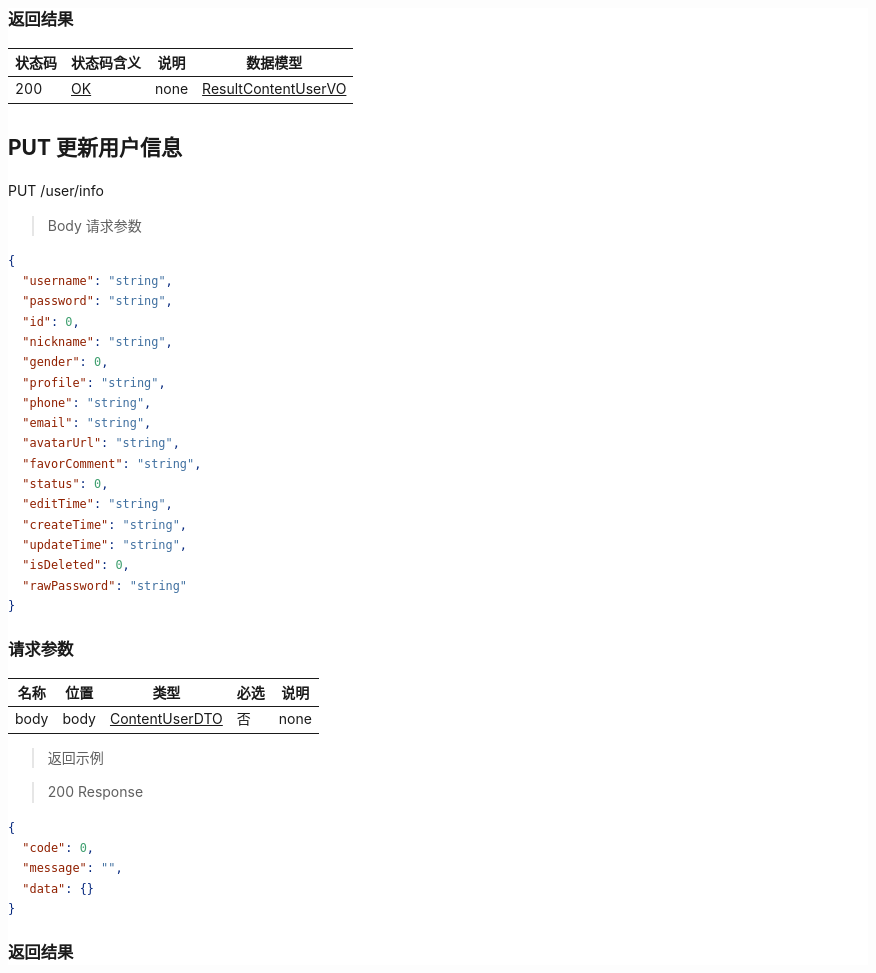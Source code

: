 ### 返回结果

|状态码|状态码含义|说明|数据模型|
|---|---|---|---|
|200|[OK](https://tools.ietf.org/html/rfc7231#section-6.3.1)|none|[ResultContentUserVO](#schemaresultcontentuservo)|

## PUT 更新用户信息

PUT /user/info

> Body 请求参数

```json
{
  "username": "string",
  "password": "string",
  "id": 0,
  "nickname": "string",
  "gender": 0,
  "profile": "string",
  "phone": "string",
  "email": "string",
  "avatarUrl": "string",
  "favorComment": "string",
  "status": 0,
  "editTime": "string",
  "createTime": "string",
  "updateTime": "string",
  "isDeleted": 0,
  "rawPassword": "string"
}
```

### 请求参数

|名称|位置|类型|必选|说明|
|---|---|---|---|---|
|body|body|[ContentUserDTO](#schemacontentuserdto)| 否 |none|

> 返回示例

> 200 Response

```json
{
  "code": 0,
  "message": "",
  "data": {}
}
```

### 返回结果
